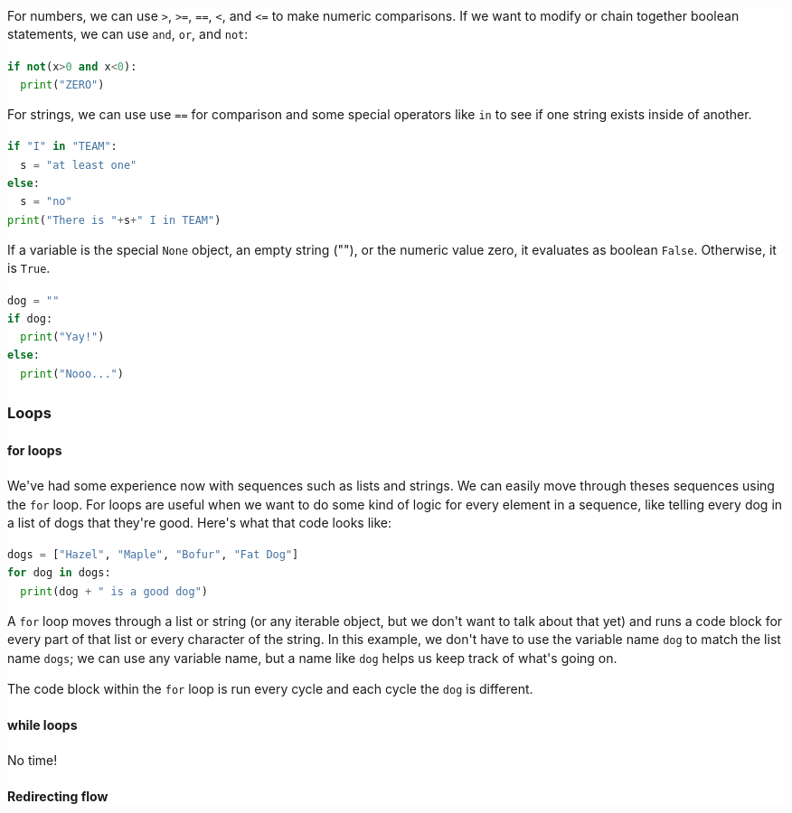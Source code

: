 For numbers, we can use `>`, `>=`, `==`, `<`, and `<=` to make numeric comparisons. If we want to modify or chain together boolean statements, we can use `and`, `or`, and `not`:

```python
if not(x>0 and x<0):
  print("ZERO")
```

For strings, we can use use `==` for comparison and some special operators like `in` to see if one string exists inside of another.

```python
if "I" in "TEAM":
  s = "at least one"
else:
  s = "no"
print("There is "+s+" I in TEAM")
```

If a variable is the special `None` object, an empty string (""), or the numeric value zero, it evaluates as boolean `False`. Otherwise, it is `True`.

```python
dog = ""
if dog:
  print("Yay!")
else:
  print("Nooo...")
```

### Loops

#### for loops

We've had some experience now with sequences such as lists and strings. We can easily move through theses sequences using the `for` loop. For loops are useful when we want to do some kind of logic for every element in a sequence, like telling every dog in a list of dogs that they're good. Here's what that code looks like:

```python
dogs = ["Hazel", "Maple", "Bofur", "Fat Dog"]
for dog in dogs:
  print(dog + " is a good dog")
```

A `for` loop moves through a list or string (or any iterable object, but we don't want to talk about that yet) and runs a code block for every part of that list or every character of the string. In this example, we don't have to use the variable name `dog` to match the list name `dogs`; we can use any variable name, but a name like `dog` helps us keep track of what's going on.

The code block within the `for` loop is run every cycle and each cycle the `dog` is different.

#### while loops

No time!

#### Redirecting flow
